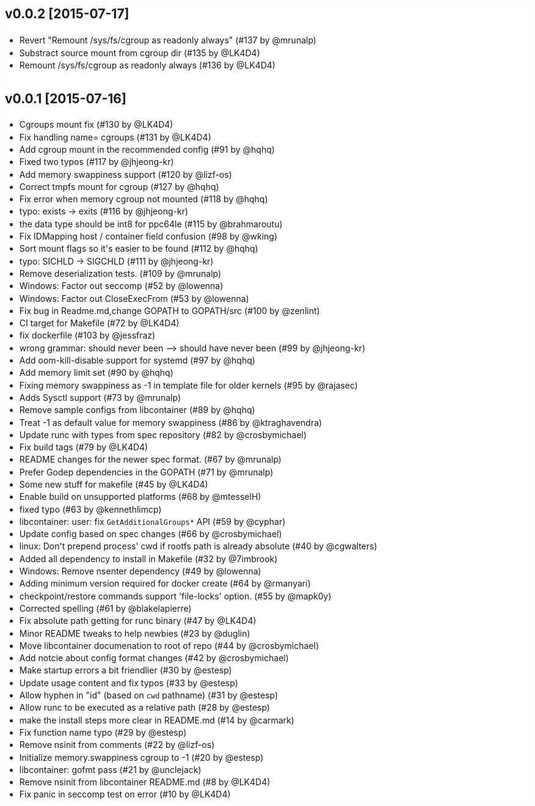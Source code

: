 ## v0.0.2 [2015-07-17]

* Revert "Remount /sys/fs/cgroup as readonly always" (#137 by @mrunalp)
* Substract source mount from cgroup dir (#135 by @LK4D4)
* Remount /sys/fs/cgroup as readonly always (#136 by @LK4D4)

## v0.0.1 [2015-07-16]

* Cgroups mount fix (#130 by @LK4D4)
* Fix handling name= cgroups (#131 by @LK4D4)
* Add cgroup mount in the recommended config (#91 by @hqhq)
* Fixed two typos (#117 by @jhjeong-kr)
* Add memory swappiness support (#120 by @lizf-os)
* Correct tmpfs mount for cgroup (#127 by @hqhq)
* Fix error when memory cgroup not mounted (#118 by @hqhq)
* typo: exists -> exits (#116 by @jhjeong-kr)
* the data type should be int8 for ppc64le (#115 by @brahmaroutu)
* Fix IDMapping host / container field confusion (#98 by @wking)
* Sort mount flags so it's easier to be found (#112 by @hqhq)
* typo: SICHLD -> SIGCHLD (#111 by @jhjeong-kr)
* Remove deserialization tests. (#109 by @mrunalp)
* Windows: Factor out seccomp (#52 by @lowenna)
* Windows: Factor out CloseExecFrom (#53 by @lowenna)
* Fix bug in Readme.md,change GOPATH to GOPATH/src (#100 by @zenlint)
* CI target for Makefile (#72 by @LK4D4)
* fix dockerfile (#103 by @jessfraz)
* wrong grammar: should never been --> should have never been (#99 by @jhjeong-kr)
* Add oom-kill-disable support for systemd (#97 by @hqhq)
* Add memory limit set (#90 by @hqhq)
* Fixing memory swappiness as -1 in template file for older kernels (#95 by @rajasec)
* Adds Sysctl support (#73 by @mrunalp)
* Remove sample configs from libcontainer (#89 by @hqhq)
* Treat -1 as default value for memory swappiness (#86 by @ktraghavendra)
* Update runc with types from spec repository (#82 by @crosbymichael)
* Fix build tags (#79 by @LK4D4)
* README changes for the newer spec format. (#67 by @mrunalp)
* Prefer Godep dependencies in the GOPATH (#71 by @mrunalp)
* Some new stuff for makefile (#45 by @LK4D4)
* Enable build on unsupported platforms (#68 by @mtesselH)
* fixed typo (#63 by @kennethlimcp)
* libcontainer: user: fix `GetAdditionalGroups*` API (#59 by @cyphar)
* Update config based on spec changes (#66 by @crosbymichael)
* linux: Don't prepend process' cwd if rootfs path is already absolute (#40 by @cgwalters)
* Added all dependency to install in Makefile (#32 by @7imbrook)
* Windows: Remove nsenter dependency (#49 by @lowenna)
* Adding minimum version required for docker create (#64 by @rmanyari)
* checkpoint/restore commands support 'file-locks' option. (#55 by @mapk0y)
* Corrected spelling (#61 by @blakelapierre)
* Fix absolute path getting for runc binary (#47 by @LK4D4)
* Minor README tweaks to help newbies (#23 by @duglin)
* Move libcontainer documenation to root of repo (#44 by @crosbymichael)
* Add notcie about config format changes (#42 by @crosbymichael)
* Make startup errors a bit friendlier (#30 by @estesp)
* Update usage content and fix typos (#33 by @estesp)
* Allow hyphen in "id" (based on `cwd` pathname) (#31 by @estesp)
* Allow runc to be executed as a relative path (#28 by @estesp)
* make the install steps more clear in README.md (#14 by @carmark)
* Fix function name typo (#29 by @estesp)
* Remove nsinit from comments (#22 by @lizf-os)
* Initialize memory.swappiness cgroup to -1 (#20 by @estesp)
* libcontainer: gofmt pass (#21 by @unclejack)
* Remove nsinit from libcontainer README.md (#8 by @LK4D4)
* Fix panic in seccomp test on error (#10 by @LK4D4)